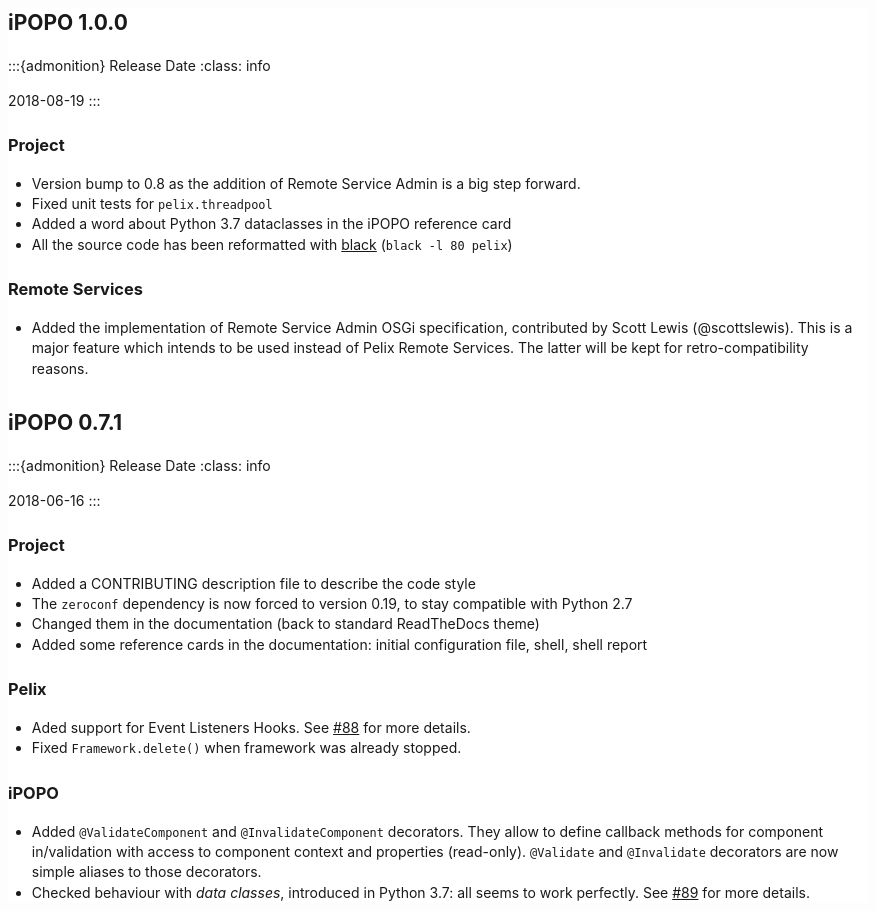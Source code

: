 ## iPOPO 1.0.0

:::{admonition} Release Date
:class: info

2018-08-19
:::

### Project

* Version bump to 0.8 as the addition of Remote Service Admin is a big step forward.
* Fixed unit tests for `pelix.threadpool`
* Added a word about Python 3.7 dataclasses in the iPOPO reference card
* All the source code has been reformatted with
  [black](https://github.com/psf/black) (`black -l 80 pelix`)

### Remote Services

* Added the implementation of Remote Service Admin OSGi specification,
  contributed by Scott Lewis (@scottslewis). This is a major feature
  which intends to be used instead of Pelix Remote Services. The
  latter will be kept for retro-compatibility reasons.

## iPOPO 0.7.1

:::{admonition} Release Date
:class: info

2018-06-16
:::

### Project

* Added a CONTRIBUTING description file to describe the code style
* The `zeroconf` dependency is now forced to version 0.19, to stay
  compatible with Python 2.7
* Changed them in the documentation (back to standard ReadTheDocs theme)
* Added some reference cards in the documentation:
  initial configuration file, shell, shell report

### Pelix

* Aded support for Event Listeners Hooks.
  See [#88](https://github.com/tcalmant/ipopo/pull/88) for more details.
* Fixed `Framework.delete()` when framework was already stopped.

### iPOPO

* Added `@ValidateComponent` and `@InvalidateComponent` decorators.
  They allow to define callback methods for component in/validation
  with access to component context and properties (read-only).
  `@Validate` and `@Invalidate` decorators are now simple aliases to
  those decorators.
* Checked behaviour with *data classes*, introduced in Python 3.7: all
  seems to work perfectly. See [#89](https://github.com/tcalmant/ipopo/issues/89)
  for more details.
